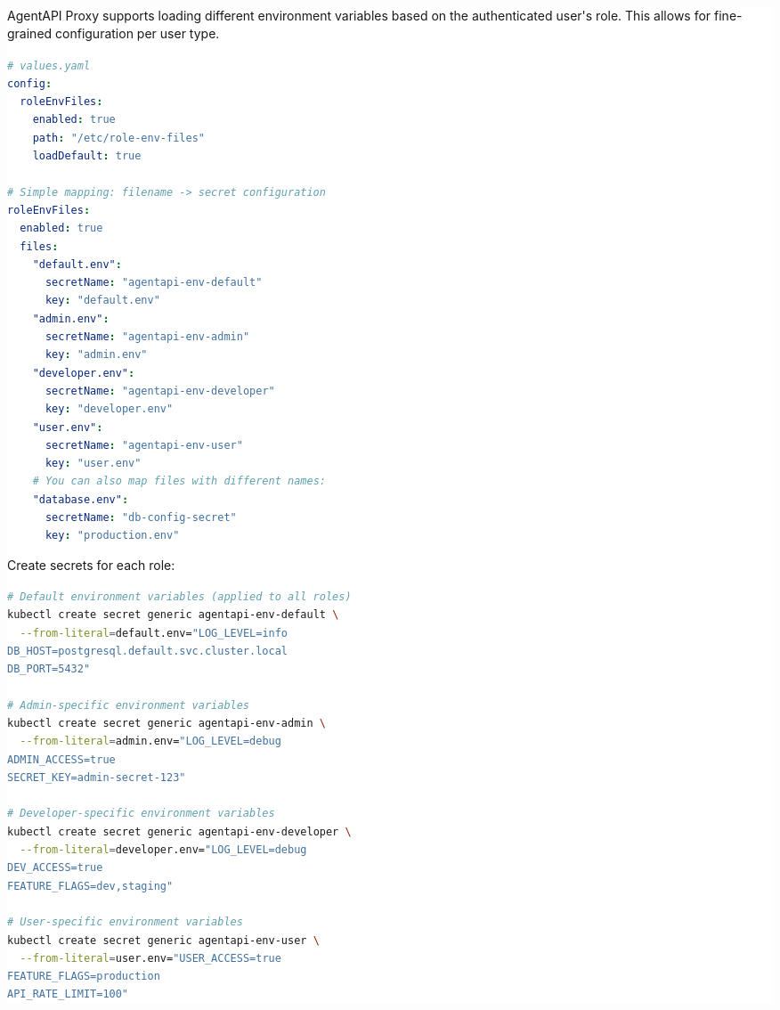 AgentAPI Proxy supports loading different environment variables based on the authenticated user's role. This allows for fine-grained configuration per user type.

```yaml
# values.yaml
config:
  roleEnvFiles:
    enabled: true
    path: "/etc/role-env-files"
    loadDefault: true

# Simple mapping: filename -> secret configuration
roleEnvFiles:
  enabled: true
  files:
    "default.env":
      secretName: "agentapi-env-default"
      key: "default.env"
    "admin.env":
      secretName: "agentapi-env-admin"
      key: "admin.env"
    "developer.env":
      secretName: "agentapi-env-developer"
      key: "developer.env"
    "user.env":
      secretName: "agentapi-env-user"
      key: "user.env"
    # You can also map files with different names:
    "database.env":
      secretName: "db-config-secret"
      key: "production.env"
```

Create secrets for each role:

```bash
# Default environment variables (applied to all roles)
kubectl create secret generic agentapi-env-default \
  --from-literal=default.env="LOG_LEVEL=info
DB_HOST=postgresql.default.svc.cluster.local
DB_PORT=5432"

# Admin-specific environment variables
kubectl create secret generic agentapi-env-admin \
  --from-literal=admin.env="LOG_LEVEL=debug
ADMIN_ACCESS=true
SECRET_KEY=admin-secret-123"

# Developer-specific environment variables
kubectl create secret generic agentapi-env-developer \
  --from-literal=developer.env="LOG_LEVEL=debug
DEV_ACCESS=true
FEATURE_FLAGS=dev,staging"

# User-specific environment variables
kubectl create secret generic agentapi-env-user \
  --from-literal=user.env="USER_ACCESS=true
FEATURE_FLAGS=production
API_RATE_LIMIT=100"
```
